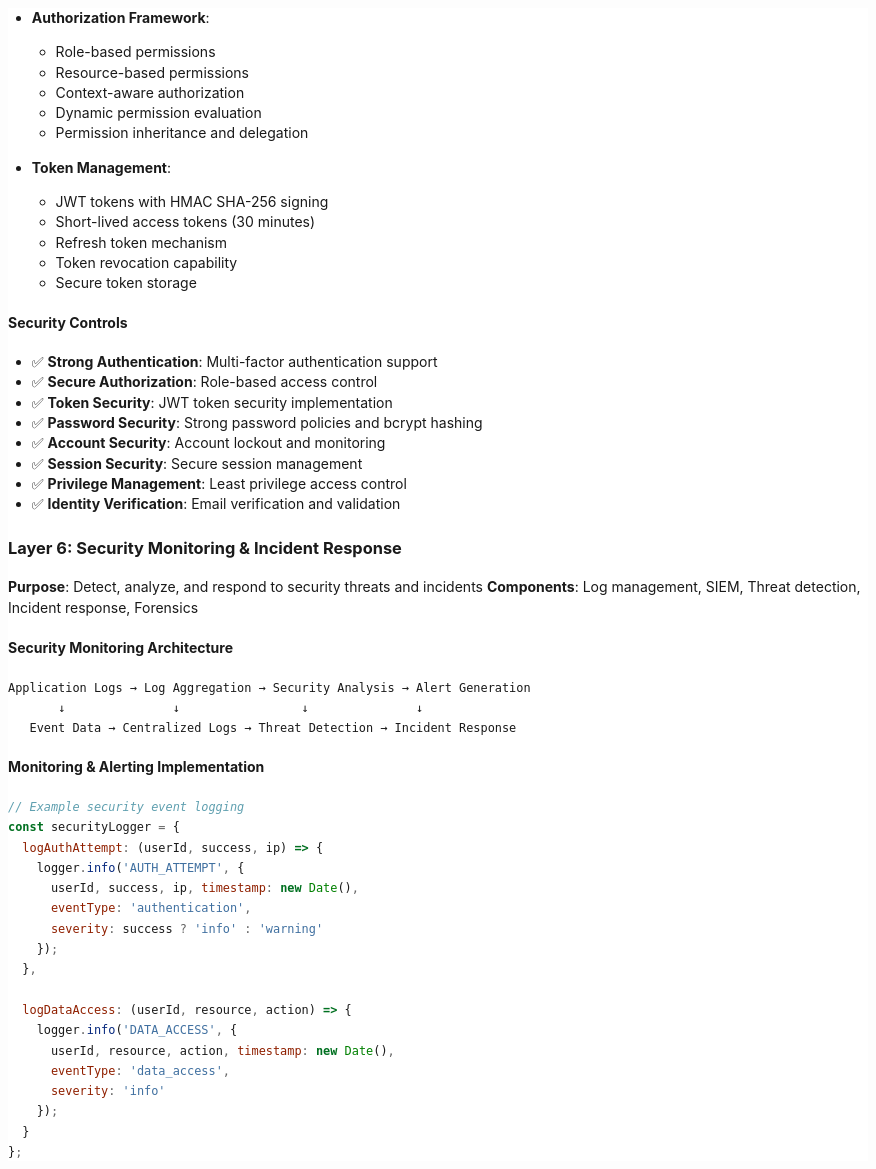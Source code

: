 - **Authorization Framework**:
  - Role-based permissions
  - Resource-based permissions
  - Context-aware authorization
  - Dynamic permission evaluation
  - Permission inheritance and delegation

- **Token Management**:
  - JWT tokens with HMAC SHA-256 signing
  - Short-lived access tokens (30 minutes)
  - Refresh token mechanism
  - Token revocation capability
  - Secure token storage

#### Security Controls
- ✅ **Strong Authentication**: Multi-factor authentication support
- ✅ **Secure Authorization**: Role-based access control
- ✅ **Token Security**: JWT token security implementation
- ✅ **Password Security**: Strong password policies and bcrypt hashing
- ✅ **Account Security**: Account lockout and monitoring
- ✅ **Session Security**: Secure session management
- ✅ **Privilege Management**: Least privilege access control
- ✅ **Identity Verification**: Email verification and validation

### Layer 6: Security Monitoring & Incident Response
**Purpose**: Detect, analyze, and respond to security threats and incidents
**Components**: Log management, SIEM, Threat detection, Incident response, Forensics

#### Security Monitoring Architecture
```
Application Logs → Log Aggregation → Security Analysis → Alert Generation
       ↓               ↓                 ↓               ↓
   Event Data → Centralized Logs → Threat Detection → Incident Response
```

#### Monitoring & Alerting Implementation
```javascript
// Example security event logging
const securityLogger = {
  logAuthAttempt: (userId, success, ip) => {
    logger.info('AUTH_ATTEMPT', {
      userId, success, ip, timestamp: new Date(),
      eventType: 'authentication',
      severity: success ? 'info' : 'warning'
    });
  },

  logDataAccess: (userId, resource, action) => {
    logger.info('DATA_ACCESS', {
      userId, resource, action, timestamp: new Date(),
      eventType: 'data_access',
      severity: 'info'
    });
  }
};
```
